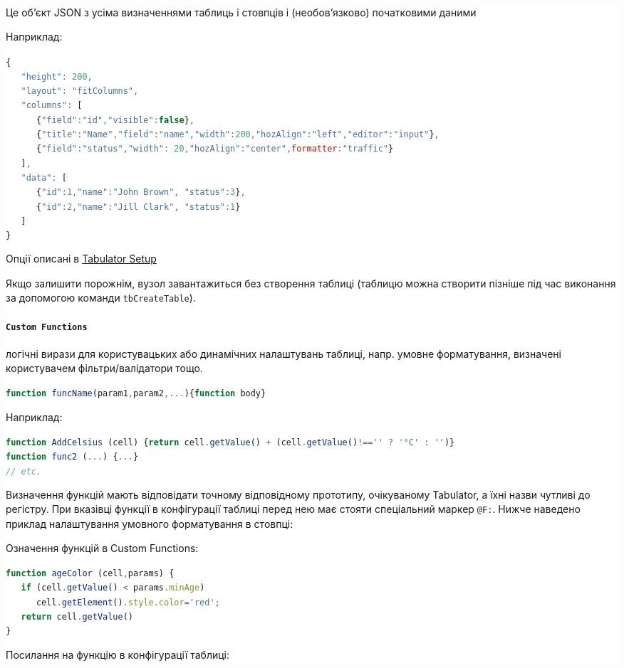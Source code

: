 Це об’єкт JSON з усіма визначеннями таблиць і стовпців і (необов’язково) початковими даними

Наприклад:

```js
{
   "height": 200,
   "layout": "fitColumns",
   "columns": [
      {"field":"id","visible":false},
      {"title":"Name","field":"name","width":200,"hozAlign":"left","editor":"input"},
      {"field":"status","width": 20,"hozAlign":"center",formatter:"traffic"}
   ],
   "data": [
      {"id":1,"name":"John Brown", "status":3},
      {"id":2,"name":"Jill Clark", "status":1}
   ]
}
```

Опції описані в  [Tabulator Setup](https://tabulator.info/docs/6.3/options)

Якщо залишити порожнім, вузол завантажиться без створення таблиці (таблицю можна створити пізніше під час виконання за допомогою команди `tbCreateTable`).

#### `Custom Functions`

логічні вирази для користувацьких або динамічних налаштувань таблиці, напр. умовне форматування, визначені користувачем фільтри/валідатори тощо.

```js
function funcName(param1,param2,...){function body}
```

Наприклад:

```js
function AddCelsius (cell) {return cell.getValue() + (cell.getValue()!=='' ? '°C' : '')}
function func2 (...) {...}
// etc.
```

Визначення функцій мають відповідати точному відповідному прототипу, очікуваному Tabulator, а їхні назви чутливі до регістру.
При вказівці функції в конфігурації таблиці перед нею має стояти спеціальний маркер `@F:`. Нижче наведено приклад налаштування умовного форматування в стовпці:

Означення функцій  в Custom Functions: 

```js
function ageColor (cell,params) {
   if (cell.getValue() < params.minAge)
      cell.getElement().style.color='red';
   return cell.getValue()
}
```

Посилання на функцію в конфігурації таблиці:
